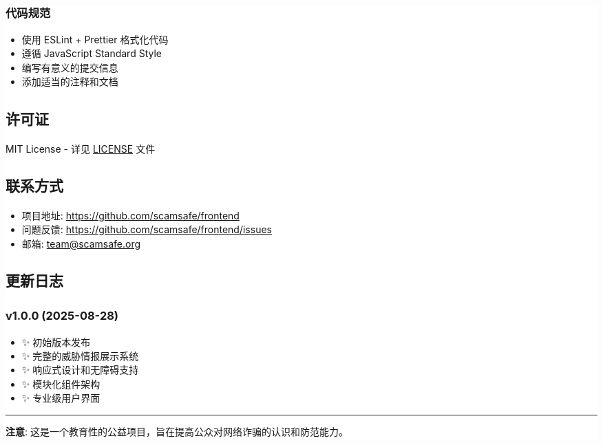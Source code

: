 ### 代码规范
- 使用 ESLint + Prettier 格式化代码
- 遵循 JavaScript Standard Style
- 编写有意义的提交信息
- 添加适当的注释和文档

## 许可证

MIT License - 详见 [LICENSE](LICENSE) 文件

## 联系方式

- 项目地址: https://github.com/scamsafe/frontend
- 问题反馈: https://github.com/scamsafe/frontend/issues
- 邮箱: team@scamsafe.org

## 更新日志

### v1.0.0 (2025-08-28)
- ✨ 初始版本发布
- ✨ 完整的威胁情报展示系统
- ✨ 响应式设计和无障碍支持
- ✨ 模块化组件架构
- ✨ 专业级用户界面

---

**注意**: 这是一个教育性的公益项目，旨在提高公众对网络诈骗的认识和防范能力。